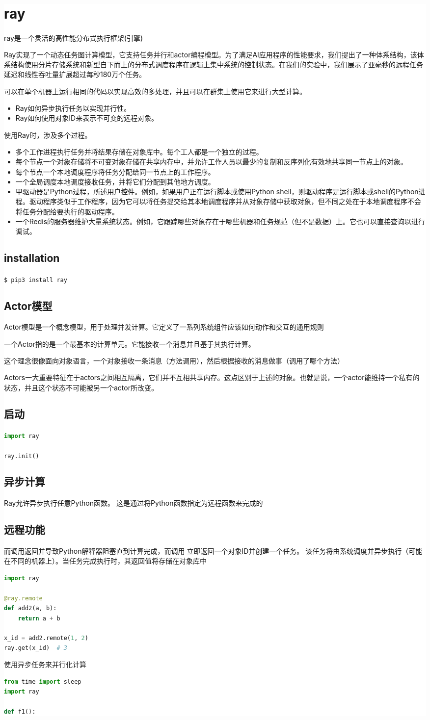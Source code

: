 # ray
ray是一个灵活的高性能分布式执行框架(引擎)

Ray实现了一个动态任务图计算模型，它支持任务并行和actor编程模型。为了满足AI应用程序的性能要求，我们提出了一种体系结构，该体系结构使用分片存储系统和新型自下而上的分布式调度程序在逻辑上集中系统的控制状态。在我们的实验中，我们展示了亚毫秒的远程任务延迟和线性吞吐量扩展超过每秒180万个任务。

可以在单个机器上运行相同的代码以实现高效的多处理，并且可以在群集上使用它来进行大型计算。
- Ray如何异步执行任务以实现并行性。
- Ray如何使用对象ID来表示不可变的远程对象。

使用Ray时，涉及多个过程。
- 多个工作进程执行任务并将结果存储在对象库中。每个工人都是一个独立的过程。
- 每个节点一个对象存储将不可变对象存储在共享内存中，并允许工作人员以最少的复制和反序列化有效地共享同一节点上的对象。
- 每个节点一个本地调度程序将任务分配给同一节点上的工作程序。
- 一个全局调度本地调度接收任务，并将它们分配到其他地方调度。
- 甲驱动器是Python过程，所述用户控件。例如，如果用户正在运行脚本或使用Python shell，则驱动程序是运行脚本或shell的Python进程。驱动程序类似于工作程序，因为它可以将任务提交给其本地调度程序并从对象存储中获取对象，但不同之处在于本地调度程序不会将任务分配给要执行的驱动程序。
- 一个Redis的服务器维护大量系统状态。例如，它跟踪哪些对象存在于哪些机器和任务规范（但不是数据）上。它也可以直接查询以进行调试。

## installation
```bash
$ pip3 install ray
```

## Actor模型
Actor模型是一个概念模型，用于处理并发计算。它定义了一系列系统组件应该如何动作和交互的通用规则

一个Actor指的是一个最基本的计算单元。它能接收一个消息并且基于其执行计算。

这个理念很像面向对象语言，一个对象接收一条消息（方法调用），然后根据接收的消息做事（调用了哪个方法）

Actors一大重要特征在于actors之间相互隔离，它们并不互相共享内存。这点区别于上述的对象。也就是说，一个actor能维持一个私有的状态，并且这个状态不可能被另一个actor所改变。

## 启动
```python
import ray

ray.init()
```

## 异步计算
Ray允许异步执行任意Python函数。
这是通过将Python函数指定为远程函数来完成的

## 远程功能
而调用返回并导致Python解释器阻塞直到计算完成，而调用 立即返回一个对象ID并创建一个任务。
该任务将由系统调度并异步执行（可能在不同的机器上）。当任务完成执行时，其返回值将存储在对象库中
```python
import ray

@ray.remote
def add2(a, b):
    return a + b

x_id = add2.remote(1, 2)
ray.get(x_id)  # 3
```
使用异步任务来并行化计算
```python
from time import sleep
import ray

def f1():
```